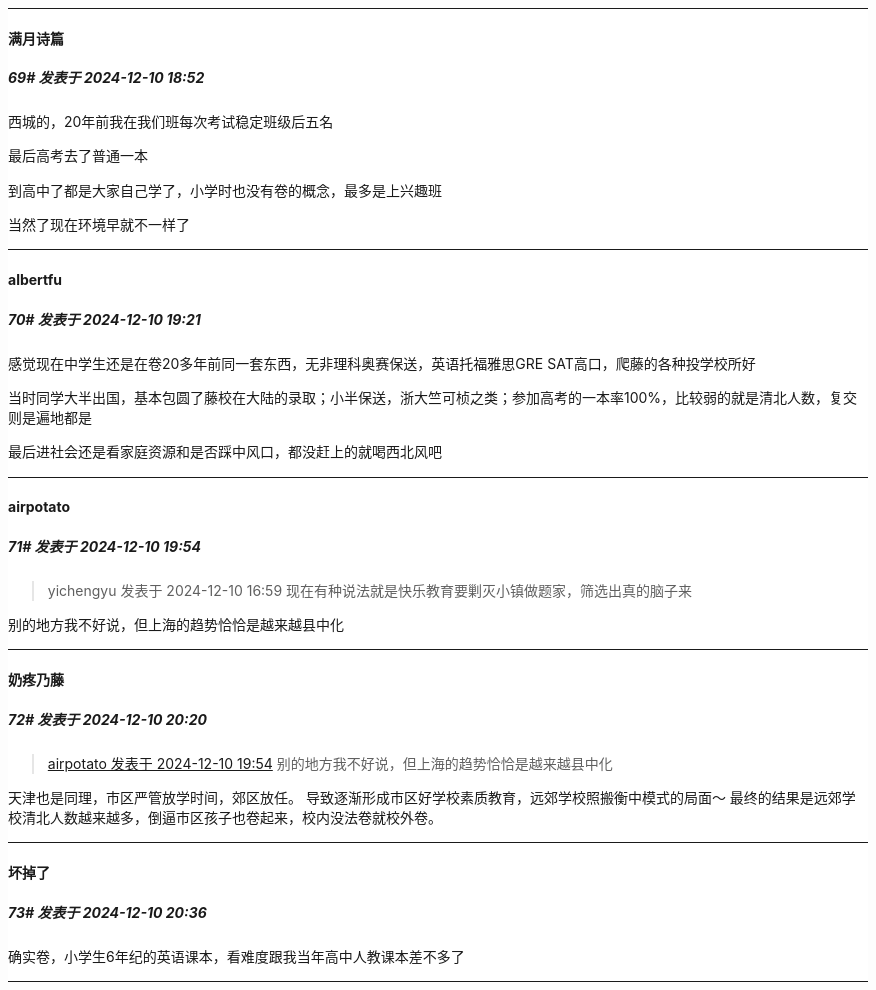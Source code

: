 *****

####  满月诗篇  
##### 69#       发表于 2024-12-10 18:52

西城的，20年前我在我们班每次考试稳定班级后五名

最后高考去了普通一本

到高中了都是大家自己学了，小学时也没有卷的概念，最多是上兴趣班

当然了现在环境早就不一样了


*****

####  albertfu  
##### 70#       发表于 2024-12-10 19:21

感觉现在中学生还是在卷20多年前同一套东西，无非理科奥赛保送，英语托福雅思GRE SAT高口，爬藤的各种投学校所好

当时同学大半出国，基本包圆了藤校在大陆的录取；小半保送，浙大竺可桢之类；参加高考的一本率100%，比较弱的就是清北人数，复交则是遍地都是

最后进社会还是看家庭资源和是否踩中风口，都没赶上的就喝西北风吧


*****

####  airpotato  
##### 71#       发表于 2024-12-10 19:54

<blockquote>yichengyu 发表于 2024-12-10 16:59
现在有种说法就是快乐教育要剿灭小镇做题家，筛选出真的脑子来</blockquote>
别的地方我不好说，但上海的趋势恰恰是越来越县中化


*****

####  奶疼乃藤  
##### 72#       发表于 2024-12-10 20:20

<blockquote><a href="httphttps://bbs.saraba1st.com/2b/forum.php?mod=redirect&amp;goto=findpost&amp;pid=66891478&amp;ptid=2209984" target="_blank">airpotato 发表于 2024-12-10 19:54</a>
别的地方我不好说，但上海的趋势恰恰是越来越县中化</blockquote>
天津也是同理，市区严管放学时间，郊区放任。
导致逐渐形成市区好学校素质教育，远郊学校照搬衡中模式的局面～
最终的结果是远郊学校清北人数越来越多，倒逼市区孩子也卷起来，校内没法卷就校外卷。


*****

####  坏掉了  
##### 73#       发表于 2024-12-10 20:36

确实卷，小学生6年纪的英语课本，看难度跟我当年高中人教课本差不多了


*****
